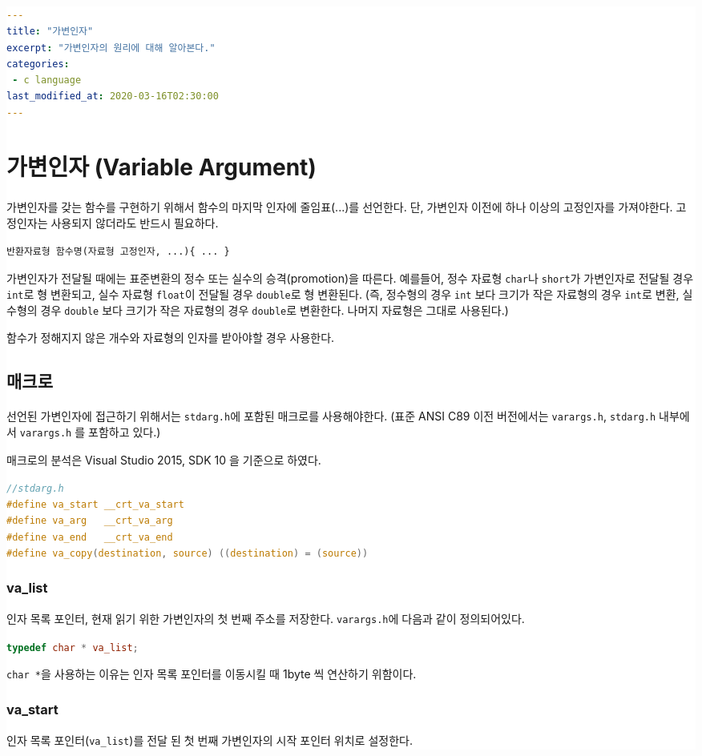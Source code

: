 ```yaml
---
title: "가변인자"
excerpt: "가변인자의 원리에 대해 알아본다."
categories:
 - c language
last_modified_at: 2020-03-16T02:30:00
---
```


# 가변인자 (Variable Argument)

 가변인자를 갖는 함수를 구현하기 위해서 함수의 마지막 인자에 줄임표(...)를 선언한다. 단, 가변인자 이전에 하나 이상의 고정인자를 가져야한다. 고정인자는 사용되지 않더라도 반드시 필요하다.

```
반환자료형 함수명(자료형 고정인자, ...){ ... }
```

 가변인자가 전달될 때에는 표준변환의 정수 또는 실수의 승격(promotion)을 따른다. 예를들어, 정수 자료형 `char`나 `short`가 가변인자로 전달될 경우 `int`로 형 변환되고, 실수 자료형 `float`이 전달될 경우 `double`로 형 변환된다. (즉, 정수형의 경우 `int` 보다 크기가 작은 자료형의 경우 `int`로 변환, 실수형의 경우 `double` 보다 크기가 작은 자료형의 경우 `double`로 변환한다. 나머지 자료형은 그대로 사용된다.)

 함수가 정해지지 않은 개수와 자료형의 인자를 받아야할 경우 사용한다.



## 매크로

 선언된 가변인자에 접근하기 위해서는 `stdarg.h`에 포함된 매크로를 사용해야한다. (표준 ANSI C89 이전 버전에서는 `varargs.h`, `stdarg.h` 내부에서 `varargs.h` 를 포함하고 있다.)

 매크로의 분석은 Visual Studio 2015, SDK 10 을 기준으로 하였다.

```c
//stdarg.h
#define va_start __crt_va_start
#define va_arg   __crt_va_arg
#define va_end   __crt_va_end
#define va_copy(destination, source) ((destination) = (source))
```

### va_list

 인자 목록 포인터, 현재 읽기 위한 가변인자의 첫 번째 주소를 저장한다. `varargs.h`에 다음과 같이 정의되어있다.

```c
typedef char * va_list;
```

 `char *`을 사용하는 이유는 인자 목록 포인터를 이동시킬 때 1byte 씩 연산하기 위함이다.

### va_start

 인자 목록 포인터(`va_list`)를 전달 된 첫 번째 가변인자의 시작 포인터 위치로 설정한다.

